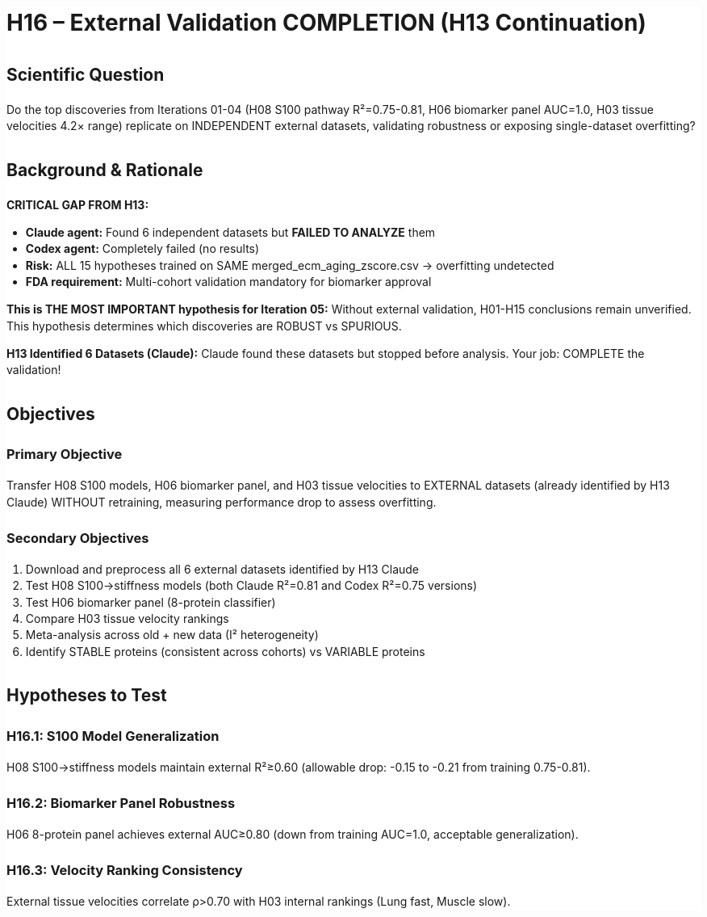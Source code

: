 # H16 – External Validation COMPLETION (H13 Continuation)

## Scientific Question
Do the top discoveries from Iterations 01-04 (H08 S100 pathway R²=0.75-0.81, H06 biomarker panel AUC=1.0, H03 tissue velocities 4.2× range) replicate on INDEPENDENT external datasets, validating robustness or exposing single-dataset overfitting?

## Background & Rationale

**CRITICAL GAP FROM H13:**
- **Claude agent:** Found 6 independent datasets but **FAILED TO ANALYZE** them
- **Codex agent:** Completely failed (no results)
- **Risk:** ALL 15 hypotheses trained on SAME merged_ecm_aging_zscore.csv → overfitting undetected
- **FDA requirement:** Multi-cohort validation mandatory for biomarker approval

**This is THE MOST IMPORTANT hypothesis for Iteration 05:**
Without external validation, H01-H15 conclusions remain unverified. This hypothesis determines which discoveries are ROBUST vs SPURIOUS.

**H13 Identified 6 Datasets (Claude):**
Claude found these datasets but stopped before analysis. Your job: COMPLETE the validation!

## Objectives

### Primary Objective
Transfer H08 S100 models, H06 biomarker panel, and H03 tissue velocities to EXTERNAL datasets (already identified by H13 Claude) WITHOUT retraining, measuring performance drop to assess overfitting.

### Secondary Objectives
1. Download and preprocess all 6 external datasets identified by H13 Claude
2. Test H08 S100→stiffness models (both Claude R²=0.81 and Codex R²=0.75 versions)
3. Test H06 biomarker panel (8-protein classifier)
4. Compare H03 tissue velocity rankings
5. Meta-analysis across old + new data (I² heterogeneity)
6. Identify STABLE proteins (consistent across cohorts) vs VARIABLE proteins

## Hypotheses to Test

### H16.1: S100 Model Generalization
H08 S100→stiffness models maintain external R²≥0.60 (allowable drop: -0.15 to -0.21 from training 0.75-0.81).

### H16.2: Biomarker Panel Robustness
H06 8-protein panel achieves external AUC≥0.80 (down from training AUC=1.0, acceptable generalization).

### H16.3: Velocity Ranking Consistency
External tissue velocities correlate ρ>0.70 with H03 internal rankings (Lung fast, Muscle slow).
